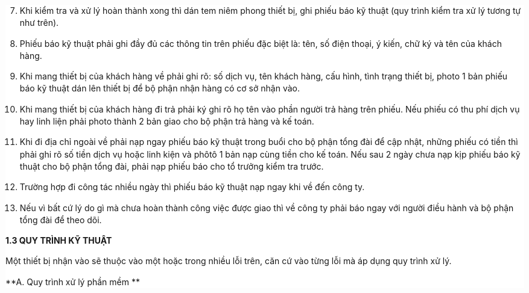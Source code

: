7.  Khi kiểm tra và xử lý hoàn thành xong thì dán tem niêm phong thiết
    bị, ghi phiếu báo kỹ thuật (quy trình kiểm tra xử lý tương tự
    như trên).

8.  Phiếu báo kỹ thuật phải ghi đầy đủ các thông tin trên phiếu đặc biệt
    là: tên, số điện thoại, ý kiến, chữ ký và tên của khách hàng.

9.  Khi mang thiết bị của khách hàng về phải ghi rõ: số dịch vụ, tên
    khách hàng, cấu hình, tình trạng thiết bị, photo 1 bản phiếu báo kỹ
    thuật dán lên thiết bị để bộ phận nhận hàng có cơ sở nhận vào.

10. Khi mang thiết bị của khách hàng đi trả phải ký ghi rõ họ tên vào
    phần người trả hàng trên phiếu. Nếu phiếu có thu phí dịch vụ hay
    linh liện phải photo thành 2 bản giao cho bộ phận trả hàng và
    kế toán.

11. Khi đi địa chỉ ngoài về phải nạp ngay phiếu báo kỹ thuật trong buổi
    cho bộ phận tổng đài để cập nhật, những phiếu có tiền thì phải ghi
    rõ số tiền dịch vụ hoặc linh kiện và phôtô 1 bản nạp cùng tiền cho
    kế toán. Nếu sau 2 ngày chưa nạp kịp phiếu báo kỹ thuật cho bộ phận
    tổng đài, phải nạp phiếu báo cho tổ trưởng kiểm tra trước.

12. Trường hợp đi công tác nhiều ngày thì phiếu báo kỹ thuật nạp ngay
    khi về đến công ty.

13. Nếu vì bất cứ lý do gì mà chưa hoàn thành công việc được giao thì về
    công ty phải báo ngay với người điều hành và bộ phận tổng đài để
    theo dõi.

**1.3 QUY TRÌNH KỸ THUẬT**

Một thiết bị nhận vào sẽ thuộc vào một hoặc trong nhiều lỗi trên, căn cứ
vào từng lỗi mà áp dụng quy trình xử lý.

**A. Quy trình xử lý phần mềm **
